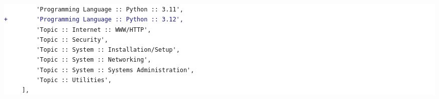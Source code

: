 ```diff
         'Programming Language :: Python :: 3.11',
+        'Programming Language :: Python :: 3.12',
         'Topic :: Internet :: WWW/HTTP',
         'Topic :: Security',
         'Topic :: System :: Installation/Setup',
         'Topic :: System :: Networking',
         'Topic :: System :: Systems Administration',
         'Topic :: Utilities',
     ],
```

